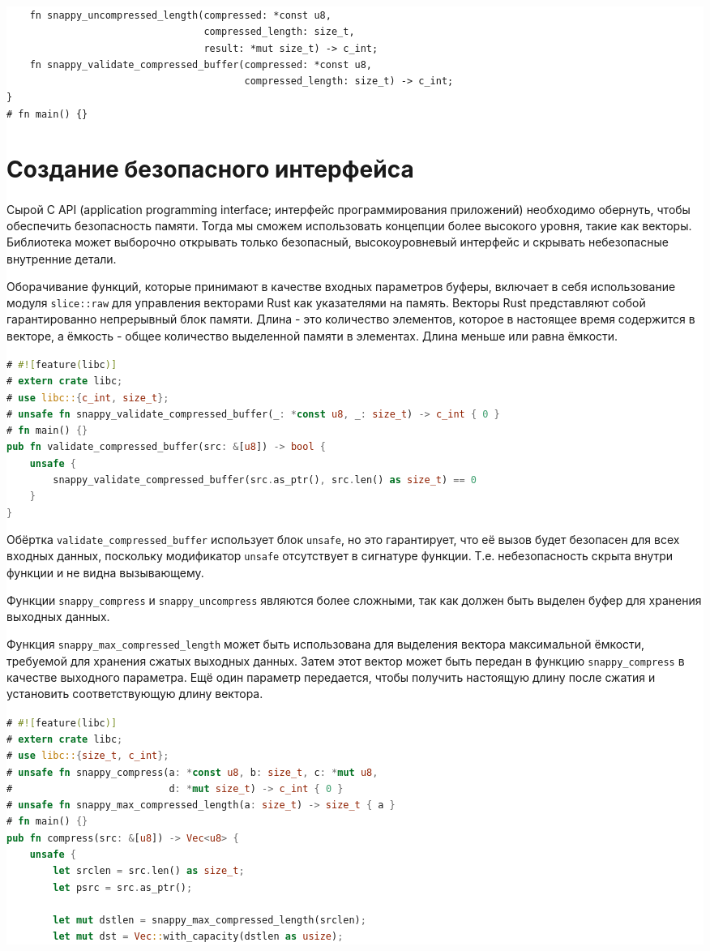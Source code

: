 ```no_run
    fn snappy_uncompressed_length(compressed: *const u8,
                                  compressed_length: size_t,
                                  result: *mut size_t) -> c_int;
    fn snappy_validate_compressed_buffer(compressed: *const u8,
                                         compressed_length: size_t) -> c_int;
}
# fn main() {}
```

# Создание безопасного интерфейса

Сырой C API (application programming interface; интерфейс программирования
приложений) необходимо обернуть, чтобы обеспечить безопасность памяти. Тогда мы
сможем использовать концепции более высокого уровня, такие как векторы.
Библиотека может выборочно открывать только безопасный, высокоуровневый
интерфейс и скрывать небезопасные внутренние детали.

Оборачивание функций, которые принимают в качестве входных параметров буферы,
включает в себя использование модуля `slice::raw` для управления векторами Rust
как указателями на память. Векторы Rust представляют собой гарантированно
непрерывный блок памяти. Длина - это количество элементов, которое в настоящее
время содержится в векторе, а ёмкость - общее количество выделенной памяти в
элементах. Длина меньше или равна ёмкости.

```rust
# #![feature(libc)]
# extern crate libc;
# use libc::{c_int, size_t};
# unsafe fn snappy_validate_compressed_buffer(_: *const u8, _: size_t) -> c_int { 0 }
# fn main() {}
pub fn validate_compressed_buffer(src: &[u8]) -> bool {
    unsafe {
        snappy_validate_compressed_buffer(src.as_ptr(), src.len() as size_t) == 0
    }
}
```

Обёртка `validate_compressed_buffer` использует блок `unsafe`, но это
гарантирует, что её вызов будет безопасен для всех входных данных, поскольку
модификатор `unsafe` отсутствует в сигнатуре функции. Т.е. небезопасность скрыта
внутри функции и не видна вызывающему.

Функции `snappy_compress` и `snappy_uncompress` являются более сложными, так как
должен быть выделен буфер для хранения выходных данных.

Функция `snappy_max_compressed_length` может быть использована для выделения
вектора максимальной ёмкости, требуемой для хранения сжатых выходных данных.
Затем этот вектор может быть передан в функцию `snappy_compress` в качестве
выходного параметра. Ещё один параметр передается, чтобы получить настоящую
длину после сжатия и установить соответствующую длину вектора.

```rust
# #![feature(libc)]
# extern crate libc;
# use libc::{size_t, c_int};
# unsafe fn snappy_compress(a: *const u8, b: size_t, c: *mut u8,
#                           d: *mut size_t) -> c_int { 0 }
# unsafe fn snappy_max_compressed_length(a: size_t) -> size_t { a }
# fn main() {}
pub fn compress(src: &[u8]) -> Vec<u8> {
    unsafe {
        let srclen = src.len() as size_t;
        let psrc = src.as_ptr();

        let mut dstlen = snappy_max_compressed_length(srclen);
        let mut dst = Vec::with_capacity(dstlen as usize);
```